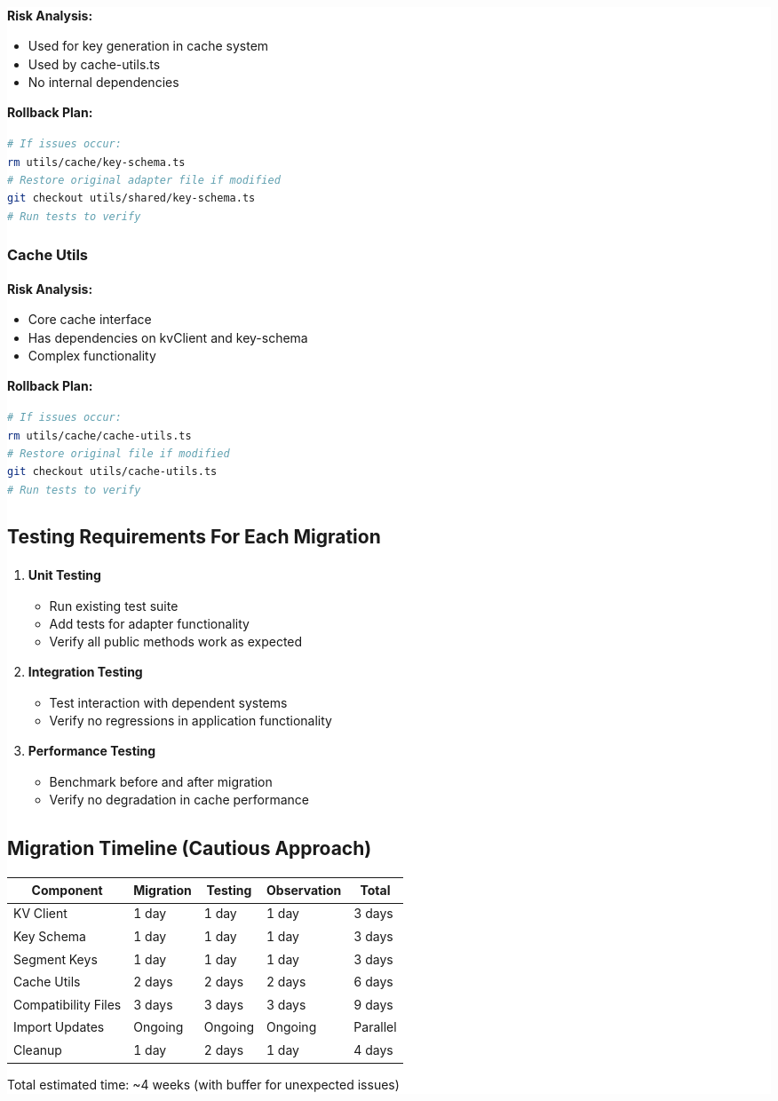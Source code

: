 **Risk Analysis:**

- Used for key generation in cache system
- Used by cache-utils.ts
- No internal dependencies

**Rollback Plan:**

```bash
# If issues occur:
rm utils/cache/key-schema.ts
# Restore original adapter file if modified
git checkout utils/shared/key-schema.ts
# Run tests to verify
```

### Cache Utils

**Risk Analysis:**

- Core cache interface
- Has dependencies on kvClient and key-schema
- Complex functionality

**Rollback Plan:**

```bash
# If issues occur:
rm utils/cache/cache-utils.ts
# Restore original file if modified
git checkout utils/cache-utils.ts
# Run tests to verify
```

## Testing Requirements For Each Migration

1. **Unit Testing**

   - Run existing test suite
   - Add tests for adapter functionality
   - Verify all public methods work as expected

2. **Integration Testing**

   - Test interaction with dependent systems
   - Verify no regressions in application functionality

3. **Performance Testing**
   - Benchmark before and after migration
   - Verify no degradation in cache performance

## Migration Timeline (Cautious Approach)

| Component           | Migration | Testing | Observation | Total    |
| ------------------- | --------- | ------- | ----------- | -------- |
| KV Client           | 1 day     | 1 day   | 1 day       | 3 days   |
| Key Schema          | 1 day     | 1 day   | 1 day       | 3 days   |
| Segment Keys        | 1 day     | 1 day   | 1 day       | 3 days   |
| Cache Utils         | 2 days    | 2 days  | 2 days      | 6 days   |
| Compatibility Files | 3 days    | 3 days  | 3 days      | 9 days   |
| Import Updates      | Ongoing   | Ongoing | Ongoing     | Parallel |
| Cleanup             | 1 day     | 2 days  | 1 day       | 4 days   |

Total estimated time: ~4 weeks (with buffer for unexpected issues)
